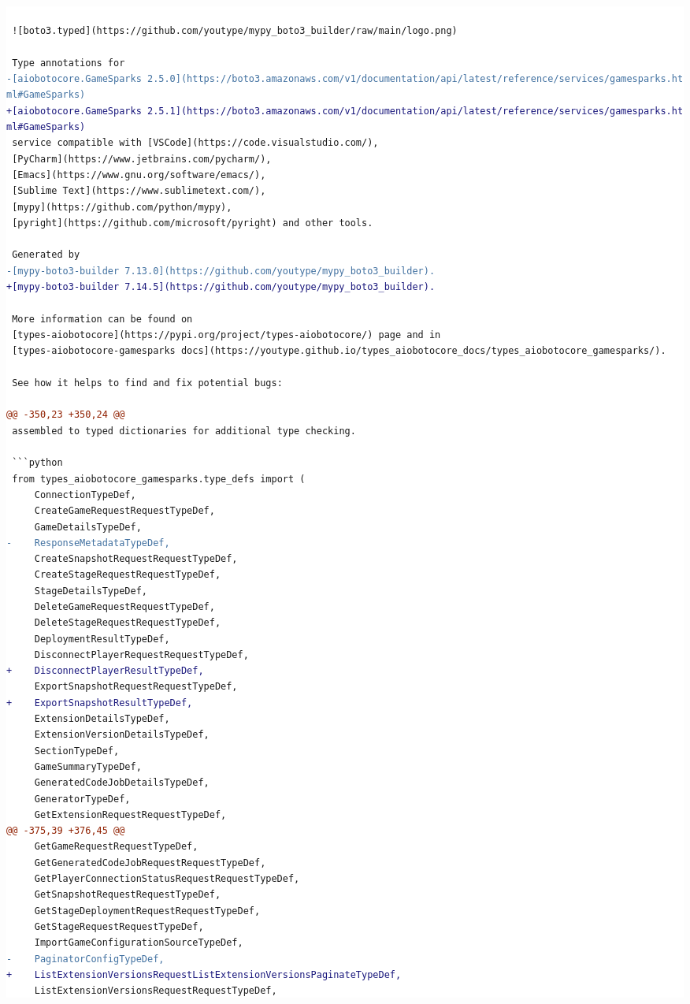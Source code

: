 ```diff
 
 ![boto3.typed](https://github.com/youtype/mypy_boto3_builder/raw/main/logo.png)
 
 Type annotations for
-[aiobotocore.GameSparks 2.5.0](https://boto3.amazonaws.com/v1/documentation/api/latest/reference/services/gamesparks.html#GameSparks)
+[aiobotocore.GameSparks 2.5.1](https://boto3.amazonaws.com/v1/documentation/api/latest/reference/services/gamesparks.html#GameSparks)
 service compatible with [VSCode](https://code.visualstudio.com/),
 [PyCharm](https://www.jetbrains.com/pycharm/),
 [Emacs](https://www.gnu.org/software/emacs/),
 [Sublime Text](https://www.sublimetext.com/),
 [mypy](https://github.com/python/mypy),
 [pyright](https://github.com/microsoft/pyright) and other tools.
 
 Generated by
-[mypy-boto3-builder 7.13.0](https://github.com/youtype/mypy_boto3_builder).
+[mypy-boto3-builder 7.14.5](https://github.com/youtype/mypy_boto3_builder).
 
 More information can be found on
 [types-aiobotocore](https://pypi.org/project/types-aiobotocore/) page and in
 [types-aiobotocore-gamesparks docs](https://youtype.github.io/types_aiobotocore_docs/types_aiobotocore_gamesparks/).
 
 See how it helps to find and fix potential bugs:
 
@@ -350,23 +350,24 @@
 assembled to typed dictionaries for additional type checking.
 
 ```python
 from types_aiobotocore_gamesparks.type_defs import (
     ConnectionTypeDef,
     CreateGameRequestRequestTypeDef,
     GameDetailsTypeDef,
-    ResponseMetadataTypeDef,
     CreateSnapshotRequestRequestTypeDef,
     CreateStageRequestRequestTypeDef,
     StageDetailsTypeDef,
     DeleteGameRequestRequestTypeDef,
     DeleteStageRequestRequestTypeDef,
     DeploymentResultTypeDef,
     DisconnectPlayerRequestRequestTypeDef,
+    DisconnectPlayerResultTypeDef,
     ExportSnapshotRequestRequestTypeDef,
+    ExportSnapshotResultTypeDef,
     ExtensionDetailsTypeDef,
     ExtensionVersionDetailsTypeDef,
     SectionTypeDef,
     GameSummaryTypeDef,
     GeneratedCodeJobDetailsTypeDef,
     GeneratorTypeDef,
     GetExtensionRequestRequestTypeDef,
@@ -375,39 +376,45 @@
     GetGameRequestRequestTypeDef,
     GetGeneratedCodeJobRequestRequestTypeDef,
     GetPlayerConnectionStatusRequestRequestTypeDef,
     GetSnapshotRequestRequestTypeDef,
     GetStageDeploymentRequestRequestTypeDef,
     GetStageRequestRequestTypeDef,
     ImportGameConfigurationSourceTypeDef,
-    PaginatorConfigTypeDef,
+    ListExtensionVersionsRequestListExtensionVersionsPaginateTypeDef,
     ListExtensionVersionsRequestRequestTypeDef,
```